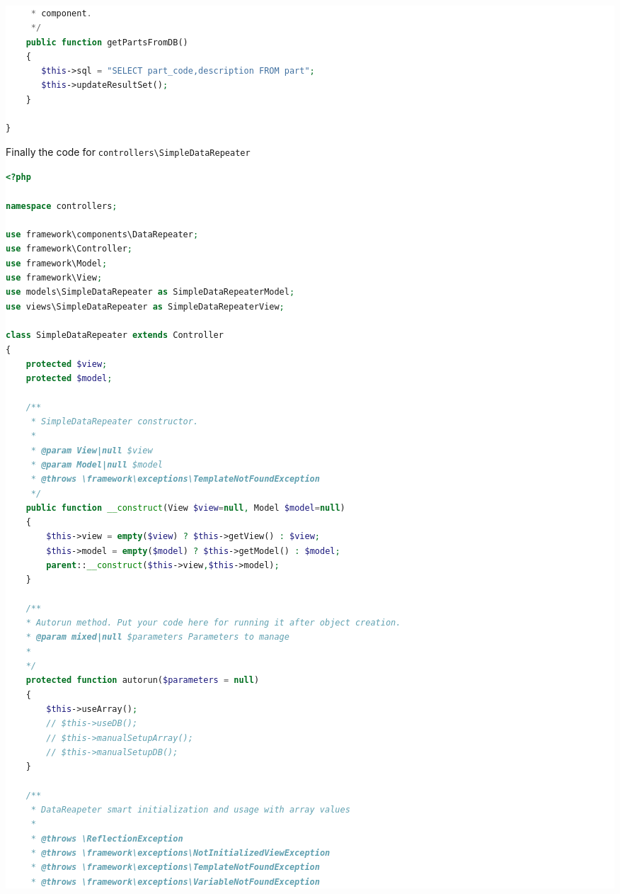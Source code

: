 ```php
     * component.
     */
    public function getPartsFromDB()
    {
       $this->sql = "SELECT part_code,description FROM part";
       $this->updateResultSet();
    }

}
```

Finally the code for `controllers\SimpleDataRepeater`

```php
<?php

namespace controllers;

use framework\components\DataRepeater;
use framework\Controller;
use framework\Model;
use framework\View;
use models\SimpleDataRepeater as SimpleDataRepeaterModel;
use views\SimpleDataRepeater as SimpleDataRepeaterView;

class SimpleDataRepeater extends Controller
{
    protected $view;
    protected $model;

    /**
     * SimpleDataRepeater constructor.
     *
     * @param View|null $view
     * @param Model|null $model
     * @throws \framework\exceptions\TemplateNotFoundException
     */
    public function __construct(View $view=null, Model $model=null)
    {
        $this->view = empty($view) ? $this->getView() : $view;
        $this->model = empty($model) ? $this->getModel() : $model;
        parent::__construct($this->view,$this->model);
    }

    /**
    * Autorun method. Put your code here for running it after object creation.
    * @param mixed|null $parameters Parameters to manage
    *
    */
    protected function autorun($parameters = null)
    {
        $this->useArray();
        // $this->useDB();
        // $this->manualSetupArray();
        // $this->manualSetupDB();
    }

    /**
     * DataReapeter smart initialization and usage with array values
     *
     * @throws \ReflectionException
     * @throws \framework\exceptions\NotInitializedViewException
     * @throws \framework\exceptions\TemplateNotFoundException
     * @throws \framework\exceptions\VariableNotFoundException
```